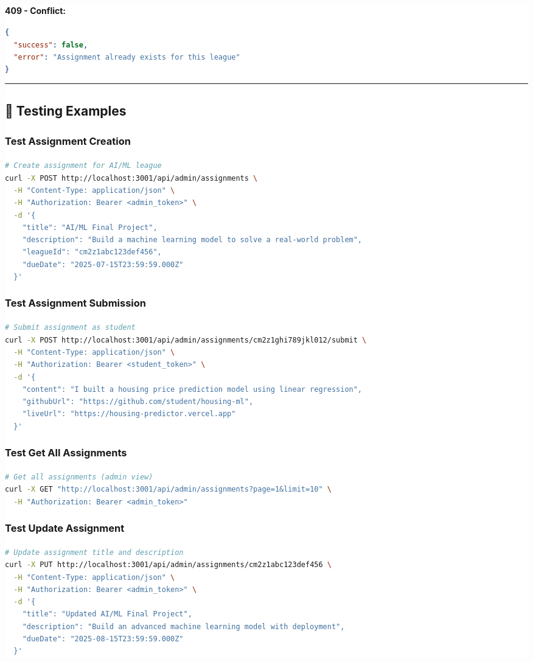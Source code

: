 **409 - Conflict:**
```json
{
  "success": false,
  "error": "Assignment already exists for this league"
}
```

---

## 🔧 Testing Examples

### Test Assignment Creation
```bash
# Create assignment for AI/ML league
curl -X POST http://localhost:3001/api/admin/assignments \
  -H "Content-Type: application/json" \
  -H "Authorization: Bearer <admin_token>" \
  -d '{
    "title": "AI/ML Final Project",
    "description": "Build a machine learning model to solve a real-world problem",
    "leagueId": "cm2z1abc123def456",
    "dueDate": "2025-07-15T23:59:59.000Z"
  }'
```

### Test Assignment Submission
```bash
# Submit assignment as student
curl -X POST http://localhost:3001/api/admin/assignments/cm2z1ghi789jkl012/submit \
  -H "Content-Type: application/json" \
  -H "Authorization: Bearer <student_token>" \
  -d '{
    "content": "I built a housing price prediction model using linear regression",
    "githubUrl": "https://github.com/student/housing-ml",
    "liveUrl": "https://housing-predictor.vercel.app"
  }'
```

### Test Get All Assignments
```bash
# Get all assignments (admin view)
curl -X GET "http://localhost:3001/api/admin/assignments?page=1&limit=10" \
  -H "Authorization: Bearer <admin_token>"
```

### Test Update Assignment
```bash
# Update assignment title and description
curl -X PUT http://localhost:3001/api/admin/assignments/cm2z1abc123def456 \
  -H "Content-Type: application/json" \
  -H "Authorization: Bearer <admin_token>" \
  -d '{
    "title": "Updated AI/ML Final Project",
    "description": "Build an advanced machine learning model with deployment",
    "dueDate": "2025-08-15T23:59:59.000Z"
  }'
```

